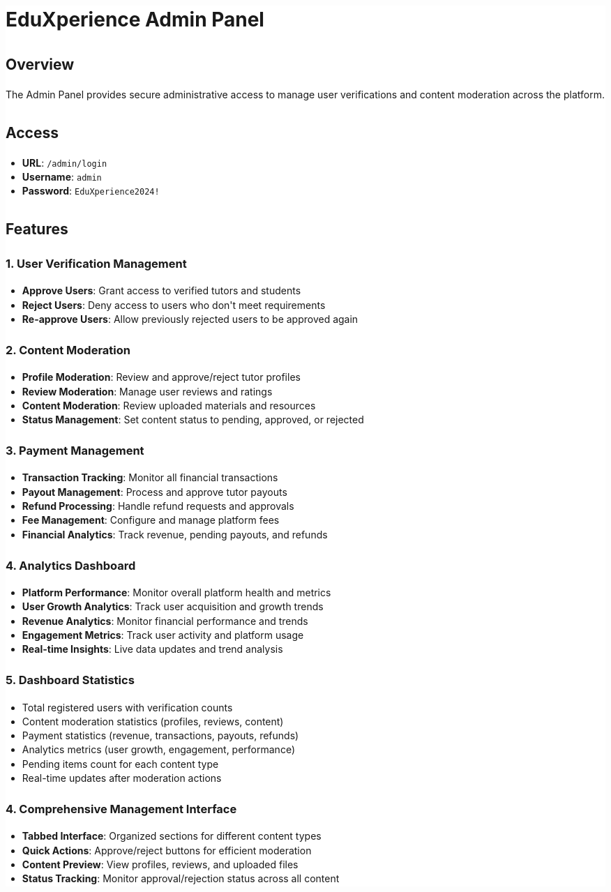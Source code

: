 # EduXperience Admin Panel

## Overview
The Admin Panel provides secure administrative access to manage user verifications and content moderation across the platform.

## Access
- **URL**: `/admin/login`
- **Username**: `admin`
- **Password**: `EduXperience2024!`

## Features

### 1. User Verification Management
- **Approve Users**: Grant access to verified tutors and students
- **Reject Users**: Deny access to users who don't meet requirements
- **Re-approve Users**: Allow previously rejected users to be approved again

### 2. Content Moderation
- **Profile Moderation**: Review and approve/reject tutor profiles
- **Review Moderation**: Manage user reviews and ratings
- **Content Moderation**: Review uploaded materials and resources
- **Status Management**: Set content status to pending, approved, or rejected

### 3. Payment Management
- **Transaction Tracking**: Monitor all financial transactions
- **Payout Management**: Process and approve tutor payouts
- **Refund Processing**: Handle refund requests and approvals
- **Fee Management**: Configure and manage platform fees
- **Financial Analytics**: Track revenue, pending payouts, and refunds

### 4. Analytics Dashboard
- **Platform Performance**: Monitor overall platform health and metrics
- **User Growth Analytics**: Track user acquisition and growth trends
- **Revenue Analytics**: Monitor financial performance and trends
- **Engagement Metrics**: Track user activity and platform usage
- **Real-time Insights**: Live data updates and trend analysis

### 5. Dashboard Statistics
- Total registered users with verification counts
- Content moderation statistics (profiles, reviews, content)
- Payment statistics (revenue, transactions, payouts, refunds)
- Analytics metrics (user growth, engagement, performance)
- Pending items count for each content type
- Real-time updates after moderation actions

### 4. Comprehensive Management Interface
- **Tabbed Interface**: Organized sections for different content types
- **Quick Actions**: Approve/reject buttons for efficient moderation
- **Content Preview**: View profiles, reviews, and uploaded files
- **Status Tracking**: Monitor approval/rejection status across all content
